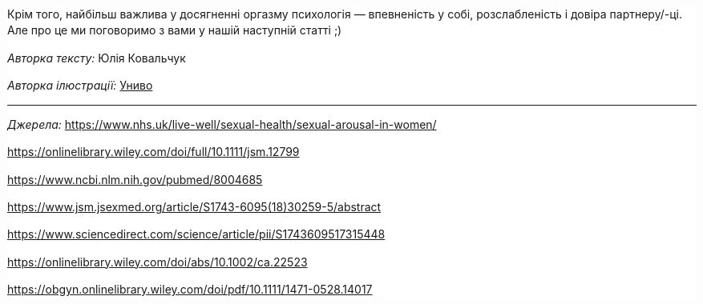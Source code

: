 Крім того, найбільш важлива у досягненні оргазму психологія — впевненість у собі, розслабленість і довіра партнеру/-ці. Але про це ми поговоримо з вами у нашій наступній статті ;)

_Авторка тексту:_ Юлія Ковальчук

_Авторка ілюстрації:_ [Униво](https://www.instagram.com/unyvo_/?hl=ru)

- - -

_Джерела:_ https://www.nhs.uk/live-well/sexual-health/sexual-arousal-in-women/

https://onlinelibrary.wiley.com/doi/full/10.1111/jsm.12799

https://www.ncbi.nlm.nih.gov/pubmed/8004685

https://www.jsm.jsexmed.org/article/S1743-6095(18)30259-5/abstract

https://www.sciencedirect.com/science/article/pii/S1743609517315448

https://onlinelibrary.wiley.com/doi/abs/10.1002/ca.22523

https://obgyn.onlinelibrary.wiley.com/doi/pdf/10.1111/1471-0528.14017
